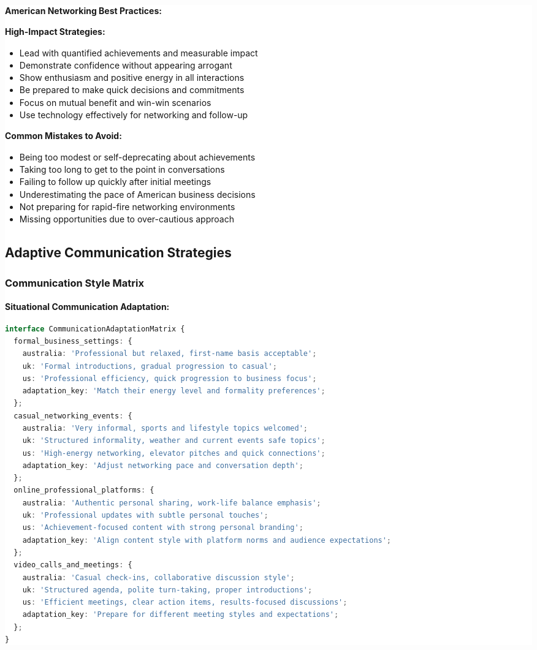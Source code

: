 **American Networking Best Practices:**

**High-Impact Strategies:**
- Lead with quantified achievements and measurable impact
- Demonstrate confidence without appearing arrogant
- Show enthusiasm and positive energy in all interactions
- Be prepared to make quick decisions and commitments
- Focus on mutual benefit and win-win scenarios
- Use technology effectively for networking and follow-up

**Common Mistakes to Avoid:**
- Being too modest or self-deprecating about achievements
- Taking too long to get to the point in conversations
- Failing to follow up quickly after initial meetings
- Underestimating the pace of American business decisions
- Not preparing for rapid-fire networking environments
- Missing opportunities due to over-cautious approach

## Adaptive Communication Strategies

### Communication Style Matrix

**Situational Communication Adaptation:**
```typescript
interface CommunicationAdaptationMatrix {
  formal_business_settings: {
    australia: 'Professional but relaxed, first-name basis acceptable';
    uk: 'Formal introductions, gradual progression to casual';
    us: 'Professional efficiency, quick progression to business focus';
    adaptation_key: 'Match their energy level and formality preferences';
  };
  casual_networking_events: {
    australia: 'Very informal, sports and lifestyle topics welcomed';
    uk: 'Structured informality, weather and current events safe topics';
    us: 'High-energy networking, elevator pitches and quick connections';
    adaptation_key: 'Adjust networking pace and conversation depth';
  };
  online_professional_platforms: {
    australia: 'Authentic personal sharing, work-life balance emphasis';
    uk: 'Professional updates with subtle personal touches';
    us: 'Achievement-focused content with strong personal branding';
    adaptation_key: 'Align content style with platform norms and audience expectations';
  };
  video_calls_and_meetings: {
    australia: 'Casual check-ins, collaborative discussion style';
    uk: 'Structured agenda, polite turn-taking, proper introductions';
    us: 'Efficient meetings, clear action items, results-focused discussions';
    adaptation_key: 'Prepare for different meeting styles and expectations';
  };
}
```
